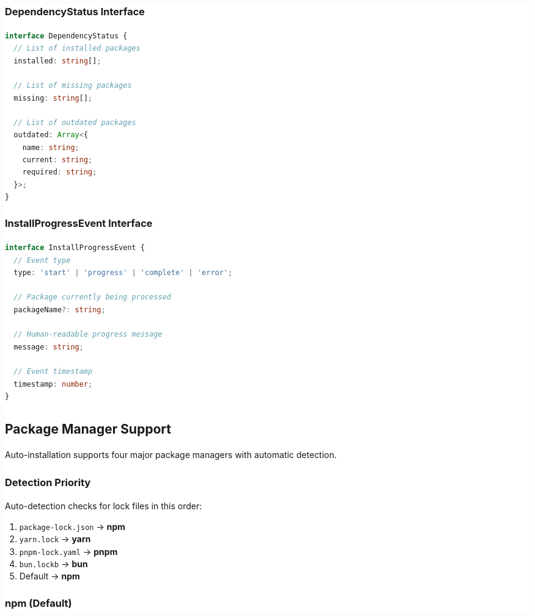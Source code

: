 ### DependencyStatus Interface

```typescript
interface DependencyStatus {
  // List of installed packages
  installed: string[];

  // List of missing packages
  missing: string[];

  // List of outdated packages
  outdated: Array<{
    name: string;
    current: string;
    required: string;
  }>;
}
```

### InstallProgressEvent Interface

```typescript
interface InstallProgressEvent {
  // Event type
  type: 'start' | 'progress' | 'complete' | 'error';

  // Package currently being processed
  packageName?: string;

  // Human-readable progress message
  message: string;

  // Event timestamp
  timestamp: number;
}
```

## Package Manager Support

Auto-installation supports four major package managers with automatic detection.

### Detection Priority

Auto-detection checks for lock files in this order:

1. `package-lock.json` → **npm**
2. `yarn.lock` → **yarn**
3. `pnpm-lock.yaml` → **pnpm**
4. `bun.lockb` → **bun**
5. Default → **npm**

### npm (Default)
